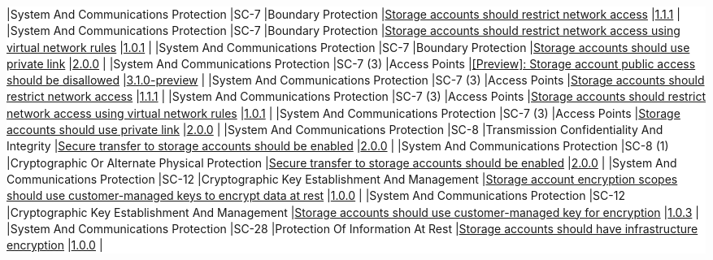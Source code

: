 |System And Communications Protection |SC-7 |Boundary Protection |[Storage accounts should restrict network access](https://portal.azure.com/#blade/Microsoft_Azure_Policy/PolicyDetailBlade/definitionId/%2Fproviders%2FMicrosoft.Authorization%2FpolicyDefinitions%2F34c877ad-507e-4c82-993e-3452a6e0ad3c) |[1.1.1](https://github.com/Azure/azure-policy/blob/master/built-in-policies/policyDefinitions/Storage/Storage_NetworkAcls_Audit.json) |
|System And Communications Protection |SC-7 |Boundary Protection |[Storage accounts should restrict network access using virtual network rules](https://portal.azure.com/#blade/Microsoft_Azure_Policy/PolicyDetailBlade/definitionId/%2Fproviders%2FMicrosoft.Authorization%2FpolicyDefinitions%2F2a1a9cdf-e04d-429a-8416-3bfb72a1b26f) |[1.0.1](https://github.com/Azure/azure-policy/blob/master/built-in-policies/policyDefinitions/Storage/StorageAccountOnlyVnetRulesEnabled_Audit.json) |
|System And Communications Protection |SC-7 |Boundary Protection |[Storage accounts should use private link](https://portal.azure.com/#blade/Microsoft_Azure_Policy/PolicyDetailBlade/definitionId/%2Fproviders%2FMicrosoft.Authorization%2FpolicyDefinitions%2F6edd7eda-6dd8-40f7-810d-67160c639cd9) |[2.0.0](https://github.com/Azure/azure-policy/blob/master/built-in-policies/policyDefinitions/Storage/StorageAccountPrivateEndpointEnabled_Audit.json) |
|System And Communications Protection |SC-7 (3) |Access Points |[[Preview]: Storage account public access should be disallowed](https://portal.azure.com/#blade/Microsoft_Azure_Policy/PolicyDetailBlade/definitionId/%2Fproviders%2FMicrosoft.Authorization%2FpolicyDefinitions%2F4fa4b6c0-31ca-4c0d-b10d-24b96f62a751) |[3.1.0-preview](https://github.com/Azure/azure-policy/blob/master/built-in-policies/policyDefinitions/Storage/ASC_Storage_DisallowPublicBlobAccess_Audit.json) |
|System And Communications Protection |SC-7 (3) |Access Points |[Storage accounts should restrict network access](https://portal.azure.com/#blade/Microsoft_Azure_Policy/PolicyDetailBlade/definitionId/%2Fproviders%2FMicrosoft.Authorization%2FpolicyDefinitions%2F34c877ad-507e-4c82-993e-3452a6e0ad3c) |[1.1.1](https://github.com/Azure/azure-policy/blob/master/built-in-policies/policyDefinitions/Storage/Storage_NetworkAcls_Audit.json) |
|System And Communications Protection |SC-7 (3) |Access Points |[Storage accounts should restrict network access using virtual network rules](https://portal.azure.com/#blade/Microsoft_Azure_Policy/PolicyDetailBlade/definitionId/%2Fproviders%2FMicrosoft.Authorization%2FpolicyDefinitions%2F2a1a9cdf-e04d-429a-8416-3bfb72a1b26f) |[1.0.1](https://github.com/Azure/azure-policy/blob/master/built-in-policies/policyDefinitions/Storage/StorageAccountOnlyVnetRulesEnabled_Audit.json) |
|System And Communications Protection |SC-7 (3) |Access Points |[Storage accounts should use private link](https://portal.azure.com/#blade/Microsoft_Azure_Policy/PolicyDetailBlade/definitionId/%2Fproviders%2FMicrosoft.Authorization%2FpolicyDefinitions%2F6edd7eda-6dd8-40f7-810d-67160c639cd9) |[2.0.0](https://github.com/Azure/azure-policy/blob/master/built-in-policies/policyDefinitions/Storage/StorageAccountPrivateEndpointEnabled_Audit.json) |
|System And Communications Protection |SC-8 |Transmission Confidentiality And Integrity |[Secure transfer to storage accounts should be enabled](https://portal.azure.com/#blade/Microsoft_Azure_Policy/PolicyDetailBlade/definitionId/%2Fproviders%2FMicrosoft.Authorization%2FpolicyDefinitions%2F404c3081-a854-4457-ae30-26a93ef643f9) |[2.0.0](https://github.com/Azure/azure-policy/blob/master/built-in-policies/policyDefinitions/Storage/Storage_AuditForHTTPSEnabled_Audit.json) |
|System And Communications Protection |SC-8 (1) |Cryptographic Or Alternate Physical Protection |[Secure transfer to storage accounts should be enabled](https://portal.azure.com/#blade/Microsoft_Azure_Policy/PolicyDetailBlade/definitionId/%2Fproviders%2FMicrosoft.Authorization%2FpolicyDefinitions%2F404c3081-a854-4457-ae30-26a93ef643f9) |[2.0.0](https://github.com/Azure/azure-policy/blob/master/built-in-policies/policyDefinitions/Storage/Storage_AuditForHTTPSEnabled_Audit.json) |
|System And Communications Protection |SC-12 |Cryptographic Key Establishment And Management |[Storage account encryption scopes should use customer-managed keys to encrypt data at rest](https://portal.azure.com/#blade/Microsoft_Azure_Policy/PolicyDetailBlade/definitionId/%2Fproviders%2FMicrosoft.Authorization%2FpolicyDefinitions%2Fb5ec538c-daa0-4006-8596-35468b9148e8) |[1.0.0](https://github.com/Azure/azure-policy/blob/master/built-in-policies/policyDefinitions/Storage/Storage_EncryptionScopesShouldUseCMK_Audit.json) |
|System And Communications Protection |SC-12 |Cryptographic Key Establishment And Management |[Storage accounts should use customer-managed key for encryption](https://portal.azure.com/#blade/Microsoft_Azure_Policy/PolicyDetailBlade/definitionId/%2Fproviders%2FMicrosoft.Authorization%2FpolicyDefinitions%2F6fac406b-40ca-413b-bf8e-0bf964659c25) |[1.0.3](https://github.com/Azure/azure-policy/blob/master/built-in-policies/policyDefinitions/Storage/StorageAccountCustomerManagedKeyEnabled_Audit.json) |
|System And Communications Protection |SC-28 |Protection Of Information At Rest |[Storage accounts should have infrastructure encryption](https://portal.azure.com/#blade/Microsoft_Azure_Policy/PolicyDetailBlade/definitionId/%2Fproviders%2FMicrosoft.Authorization%2FpolicyDefinitions%2F4733ea7b-a883-42fe-8cac-97454c2a9e4a) |[1.0.0](https://github.com/Azure/azure-policy/blob/master/built-in-policies/policyDefinitions/Storage/StorageAccountInfrastructureEncryptionEnabled_Audit.json) |
